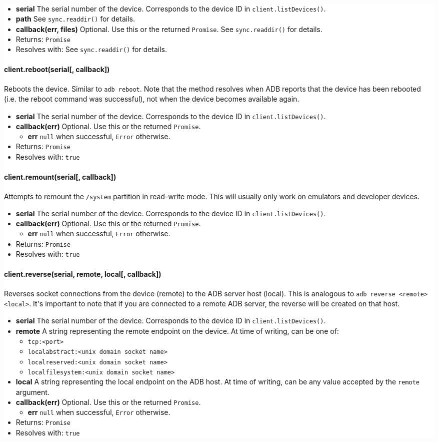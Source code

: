 * **serial** The serial number of the device. Corresponds to the device ID in `client.listDevices()`.
* **path** See `sync.readdir()` for details.
* **callback(err, files)** Optional. Use this or the returned `Promise`. See `sync.readdir()` for details.
* Returns: `Promise`
* Resolves with: See `sync.readdir()` for details.

#### client.reboot(serial[, callback])

Reboots the device. Similar to `adb reboot`. Note that the method resolves when ADB reports that the device has been rebooted (i.e. the reboot command was successful), not when the device becomes available again.

* **serial** The serial number of the device. Corresponds to the device ID in `client.listDevices()`.
* **callback(err)** Optional. Use this or the returned `Promise`.
    - **err** `null` when successful, `Error` otherwise.
* Returns: `Promise`
* Resolves with: `true`

#### client.remount(serial[, callback])

Attempts to remount the `/system` partition in read-write mode. This will usually only work on emulators and developer devices.

* **serial** The serial number of the device. Corresponds to the device ID in `client.listDevices()`.
* **callback(err)** Optional. Use this or the returned `Promise`.
    - **err** `null` when successful, `Error` otherwise.
* Returns: `Promise`
* Resolves with: `true`

#### client.reverse(serial, remote, local[, callback])

Reverses socket connections from the device (remote) to the ADB server host (local). This is analogous to `adb reverse <remote> <local>`. It's important to note that if you are connected to a remote ADB server, the reverse will be created on that host.

* **serial** The serial number of the device. Corresponds to the device ID in `client.listDevices()`.
* **remote** A string representing the remote endpoint on the device. At time of writing, can be one of:
    - `tcp:<port>`
    - `localabstract:<unix domain socket name>`
    - `localreserved:<unix domain socket name>`
    - `localfilesystem:<unix domain socket name>`
* **local** A string representing the local endpoint on the ADB host.  At time of writing, can be any value accepted by the `remote` argument.
* **callback(err)** Optional. Use this or the returned `Promise`.
    - **err** `null` when successful, `Error` otherwise.
* Returns: `Promise`
* Resolves with: `true`


[nodejs]: <http://nodejs.org/>
[npm]: <https://npmjs.org/>
[adb-js]: <https://github.com/flier/adb.js>
[adb-site]: <http://developer.android.com/tools/help/adb.html>
[adb-services]: <https://github.com/android/platform_system_core/blob/master/adb/SERVICES.TXT>
[adb-protocols]: <http://blogs.kgsoft.co.uk/2013_03_15_prg.htm>
[file_sync_service.h]: <https://github.com/android/platform_system_core/blob/master/adb/file_sync_service.h>
[chrome-adb]: <https://chrome.google.com/webstore/detail/adb/dpngiggdglpdnjdoaefidgiigpemgage>
[node-debug]: <https://npmjs.org/package/debug>
[net-connect]: <http://nodejs.org/api/net.html#net_net_connect_options_connectionlistener>
[node-events]: <http://nodejs.org/api/events.html>
[node-stream]: <http://nodejs.org/api/stream.html>
[node-buffer]: <http://nodejs.org/api/buffer.html>
[node-net]: <http://nodejs.org/api/net.html>
[node-fs]: <http://nodejs.org/api/fs.html>
[node-fs-stats]: <http://nodejs.org/api/fs.html#fs_class_fs_stats>
[node-gm]: <https://github.com/aheckmann/gm>
[graphicsmagick]: <http://www.graphicsmagick.org/>
[imagemagick]: <http://www.imagemagick.org/>
[adbkit-logcat]: <https://npmjs.org/package/adbkit-logcat>
[adbkit-monkey]: <https://npmjs.org/package/adbkit-monkey>